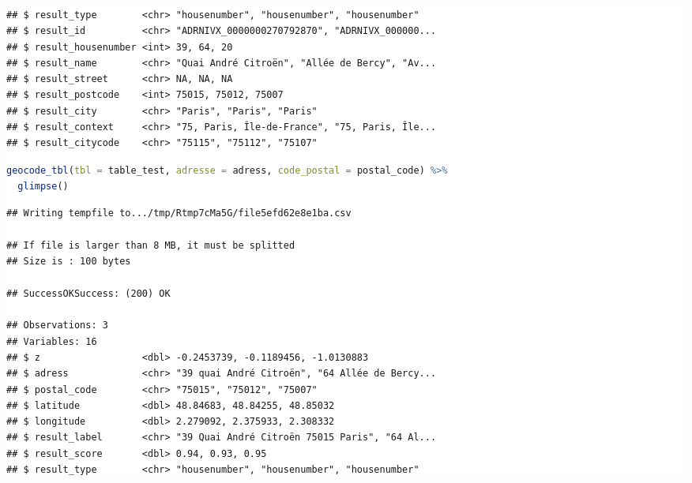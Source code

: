     ## $ result_type        <chr> "housenumber", "housenumber", "housenumber"
    ## $ result_id          <chr> "ADRNIVX_0000000270792870", "ADRNIVX_000000...
    ## $ result_housenumber <int> 39, 64, 20
    ## $ result_name        <chr> "Quai André Citroën", "Allée de Bercy", "Av...
    ## $ result_street      <chr> NA, NA, NA
    ## $ result_postcode    <int> 75015, 75012, 75007
    ## $ result_city        <chr> "Paris", "Paris", "Paris"
    ## $ result_context     <chr> "75, Paris, Île-de-France", "75, Paris, Île...
    ## $ result_citycode    <chr> "75115", "75112", "75107"

``` r
geocode_tbl(tbl = table_test, adresse = adress, code_postal = postal_code) %>%
  glimpse()
```

    ## Writing tempfile to.../tmp/Rtmp7cMa5G/file5efd62e8e1ba.csv

    ## If file is larger than 8 MB, it must be splitted
    ## Size is : 100 bytes

    ## SuccessOKSuccess: (200) OK

    ## Observations: 3
    ## Variables: 16
    ## $ z                  <dbl> -0.2453739, -0.1189456, -1.0130883
    ## $ adress             <chr> "39 quai André Citroën", "64 Allée de Bercy...
    ## $ postal_code        <chr> "75015", "75012", "75007"
    ## $ latitude           <dbl> 48.84683, 48.84255, 48.85032
    ## $ longitude          <dbl> 2.279092, 2.375933, 2.308332
    ## $ result_label       <chr> "39 Quai André Citroën 75015 Paris", "64 Al...
    ## $ result_score       <dbl> 0.94, 0.93, 0.95
    ## $ result_type        <chr> "housenumber", "housenumber", "housenumber"